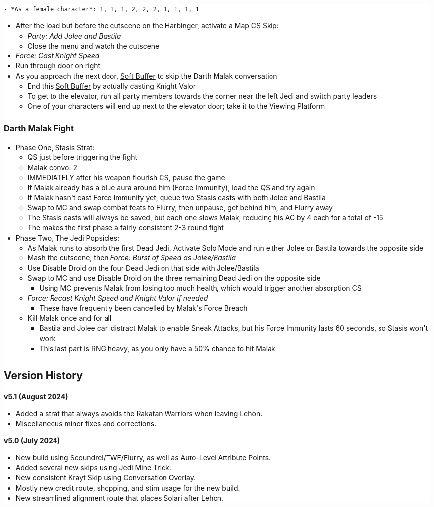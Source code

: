     - *As a female character*: 1, 1, 1, 2, 2, 2, 1, 1, 1, 1
- After the load but before the cutscene on the Harbinger, activate a [Map CS Skip](<../Techniques/Map Cutscene Skips>):
  - *Party: Add Jolee and Bastila*
  - Close the menu and watch the cutscene
- *Force: Cast Knight Speed*
- Run through door on right
- As you approach the next door, [Soft Buffer](<../Techniques/Save Buffering#soft-buffers>) to skip the Darth Malak conversation
  - End this [Soft Buffer](<../Techniques/Save Buffering#soft-buffers>) by actually casting Knight Valor
  - To get to the elevator, run all party members towards the corner near the left Jedi and switch party leaders
  - One of your characters will end up next to the elevator door; take it to the Viewing Platform

### Darth Malak Fight

- Phase One, Stasis Strat:
  - QS just before triggering the fight
  - Malak convo: 2
  - IMMEDIATELY after his weapon flourish CS, pause the game
  - If Malak already has a blue aura around him (Force Immunity), load the QS and try again
  - If Malak hasn't cast Force Immunity yet, queue two Stasis casts with both Jolee and Bastila
  - Swap to MC and swap combat feats to Flurry, then unpause, get behind him, and Flurry away
  - The Stasis casts will always be saved, but each one slows Malak, reducing his AC by 4 each for a total of -16
  - The makes the first phase a fairly consistent 2-3 round fight
- Phase Two, The Jedi Popsicles:
  - As Malak runs to absorb the first Dead Jedi, Activate Solo Mode and run either Jolee or Bastila towards the opposite side
  - Mash the cutscene, then *Force: Burst of Speed as Jolee/Bastila*
  - Use Disable Droid on the four Dead Jedi on that side with Jolee/Bastila
  - Swap to MC and use Disable Droid on the three remaining Dead Jedi on the opposite side
    - Using MC prevents Malak from losing too much health, which would trigger another absorption CS
  - *Force: Recast Knight Speed and Knight Valor if needed*
    - These have frequently been cancelled by Malak's Force Breach
  - Kill Malak once and for all
    - Bastila and Jolee can distract Malak to enable Sneak Attacks, but his Force Immunity lasts 60 seconds, so Stasis won't work
    - This last part is RNG heavy, as you only have a 50% chance to hit Malak

## Version History

**v5.1 (August 2024)**
- Added a strat that always avoids the Rakatan Warriors when leaving Lehon.
- Miscellaneous minor fixes and corrections.

**v5.0 (July 2024)**
- New build using Scoundrel/TWF/Flurry, as well as Auto-Level Attribute Points.
- Added several new skips using Jedi Mine Trick.
- New consistent Krayt Skip using Conversation Overlay.
- Mostly new credit route, shopping, and stim usage for the new build.
- New streamlined alignment route that places Solari after Lehon.
